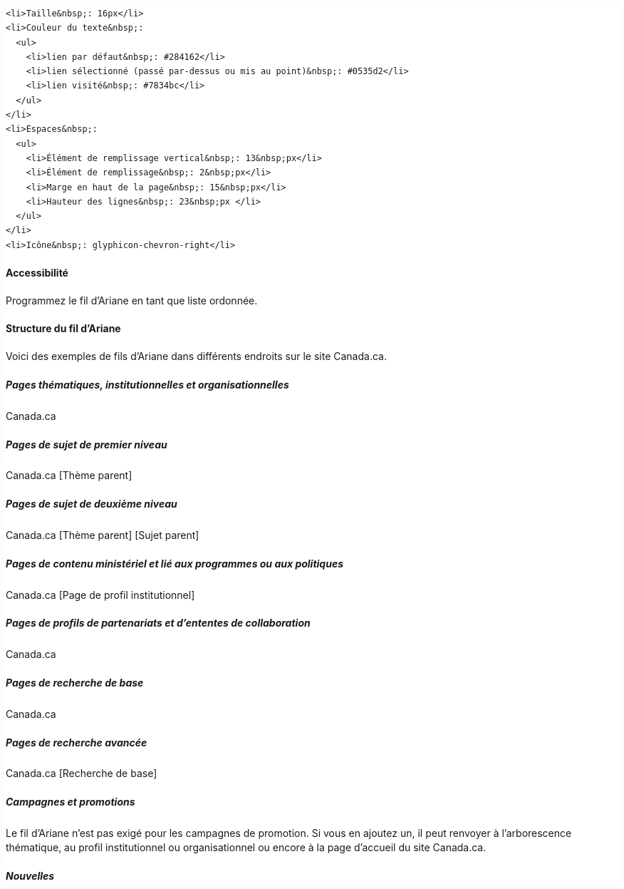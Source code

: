    <li>Taille&nbsp;: 16px</li>
    <li>Couleur du texte&nbsp;:
      <ul>
        <li>lien par défaut&nbsp;: #284162</li>
        <li>lien sélectionné (passé par-dessus ou mis au point)&nbsp;: #0535d2</li>
        <li>lien visité&nbsp;: #7834bc</li>
      </ul>
    </li>
    <li>Espaces&nbsp;:
      <ul>
        <li>Élément de remplissage vertical&nbsp;: 13&nbsp;px</li>
        <li>Élément de remplissage&nbsp;: 2&nbsp;px</li>
        <li>Marge en haut de la page&nbsp;: 15&nbsp;px</li>
        <li>Hauteur des lignes&nbsp;: 23&nbsp;px </li>
      </ul>
    </li>
    <li>Icône&nbsp;: glyphicon-chevron-right</li>
  </ul>
  <h4>Accessibilité</h4>
  <p>Programmez le fil d’Ariane en tant que liste ordonnée.</p>
  <h4>Structure du fil d’Ariane</h4>
  <p>Voici des exemples de fils d’Ariane dans différents endroits sur le site Canada.ca.</p>
</div>
<h5 class="mrgn-tp-lg">Pages thématiques, institutionnelles et organisationnelles</h5>
<div class="container">
  <p class="breadcrumb">Canada.ca</p>
</div>
<h5>Pages de sujet de premier niveau</h5>
<div class="container">
  <p class="breadcrumb">Canada.ca <span class="glyphicon glyphicon-chevron-right small"></span> [Thème parent]</p>
</div>
<h5>Pages de sujet de deuxième niveau</h5>
<div class="container">
  <p class="breadcrumb">Canada.ca <span class="glyphicon glyphicon-chevron-right small"></span> [Thème parent] <span class="glyphicon glyphicon-chevron-right small"></span> [Sujet parent]</p>
</div>
<h5>Pages de contenu ministériel et lié aux programmes ou aux politiques</h5>
<div class="container">
  <p class="breadcrumb">Canada.ca <span class="glyphicon glyphicon-chevron-right small"></span> [Page de profil institutionnel]</p>
</div>
<h5>Pages de profils de partenariats et d’ententes de collaboration</h5>
<div class="container">
  <p class="breadcrumb">Canada.ca</p>
</div>
<h5>Pages de recherche de base</h5>
<div class="container">
  <p class="breadcrumb">Canada.ca</p>
</div>
<h5>Pages de recherche avancée</h5>
<div class="container">
  <p class="breadcrumb">Canada.ca <span class="glyphicon glyphicon-chevron-right small"></span> [Recherche de base]</p>
</div>
<div class="cnt-wdth-lmtd">
  <h5>Campagnes et promotions</h5>
  <p>Le fil d’Ariane n’est pas exigé pour les campagnes de promotion. Si vous en ajoutez un, il peut renvoyer à l’arborescence thématique, au profil institutionnel ou organisationnel ou encore à la page d’accueil du site Canada.ca.</p>
</div>
<h5 class="mrgn-tp-lg">Nouvelles</h5>
<div class="container">